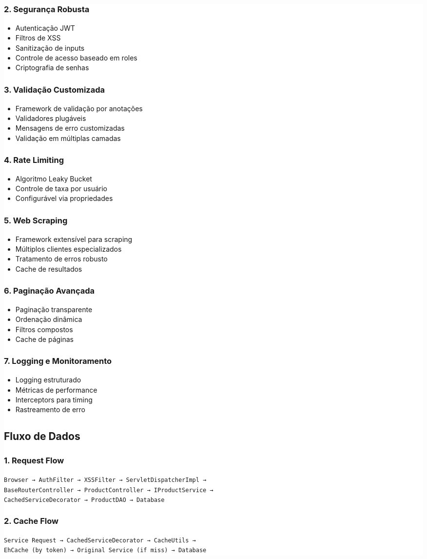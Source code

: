 ### 2. **Segurança Robusta**
- Autenticação JWT
- Filtros de XSS
- Sanitização de inputs
- Controle de acesso baseado em roles
- Criptografia de senhas

### 3. **Validação Customizada**
- Framework de validação por anotações
- Validadores plugáveis
- Mensagens de erro customizadas
- Validação em múltiplas camadas

### 4. **Rate Limiting**
- Algoritmo Leaky Bucket
- Controle de taxa por usuário
- Configurável via propriedades

### 5. **Web Scraping**
- Framework extensível para scraping
- Múltiplos clientes especializados
- Tratamento de erros robusto
- Cache de resultados

### 6. **Paginação Avançada**
- Paginação transparente
- Ordenação dinâmica
- Filtros compostos
- Cache de páginas

### 7. **Logging e Monitoramento**
- Logging estruturado
- Métricas de performance
- Interceptors para timing
- Rastreamento de erro

## Fluxo de Dados

### 1. **Request Flow**
```
Browser → AuthFilter → XSSFilter → ServletDispatcherImpl → 
BaseRouterController → ProductController → IProductService → 
CachedServiceDecorator → ProductDAO → Database
```

### 2. **Cache Flow**
```
Service Request → CachedServiceDecorator → CacheUtils → 
EhCache (by token) → Original Service (if miss) → Database
```

